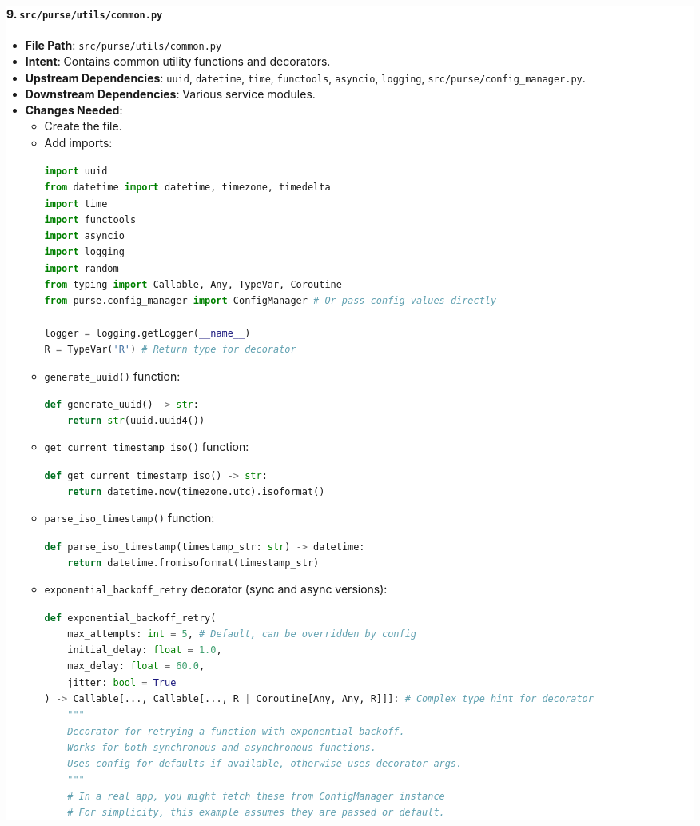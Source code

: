 
#### 9. `src/purse/utils/common.py`
*   **File Path**: `src/purse/utils/common.py`
*   **Intent**: Contains common utility functions and decorators.
*   **Upstream Dependencies**: `uuid`, `datetime`, `time`, `functools`, `asyncio`, `logging`, `src/purse/config_manager.py`.
*   **Downstream Dependencies**: Various service modules.
*   **Changes Needed**:
    *   Create the file.
    *   Add imports:
        ```python
        import uuid
        from datetime import datetime, timezone, timedelta
        import time
        import functools
        import asyncio
        import logging
        import random
        from typing import Callable, Any, TypeVar, Coroutine
        from purse.config_manager import ConfigManager # Or pass config values directly

        logger = logging.getLogger(__name__)
        R = TypeVar('R') # Return type for decorator
        ```
    *   `generate_uuid()` function:
        ```python
        def generate_uuid() -> str:
            return str(uuid.uuid4())
        ```
    *   `get_current_timestamp_iso()` function:
        ```python
        def get_current_timestamp_iso() -> str:
            return datetime.now(timezone.utc).isoformat()
        ```
    *   `parse_iso_timestamp()` function:
        ```python
        def parse_iso_timestamp(timestamp_str: str) -> datetime:
            return datetime.fromisoformat(timestamp_str)
        ```
    *   `exponential_backoff_retry` decorator (sync and async versions):
        ```python
        def exponential_backoff_retry(
            max_attempts: int = 5, # Default, can be overridden by config
            initial_delay: float = 1.0,
            max_delay: float = 60.0,
            jitter: bool = True
        ) -> Callable[..., Callable[..., R | Coroutine[Any, Any, R]]]: # Complex type hint for decorator
            """
            Decorator for retrying a function with exponential backoff.
            Works for both synchronous and asynchronous functions.
            Uses config for defaults if available, otherwise uses decorator args.
            """
            # In a real app, you might fetch these from ConfigManager instance
            # For simplicity, this example assumes they are passed or default.
